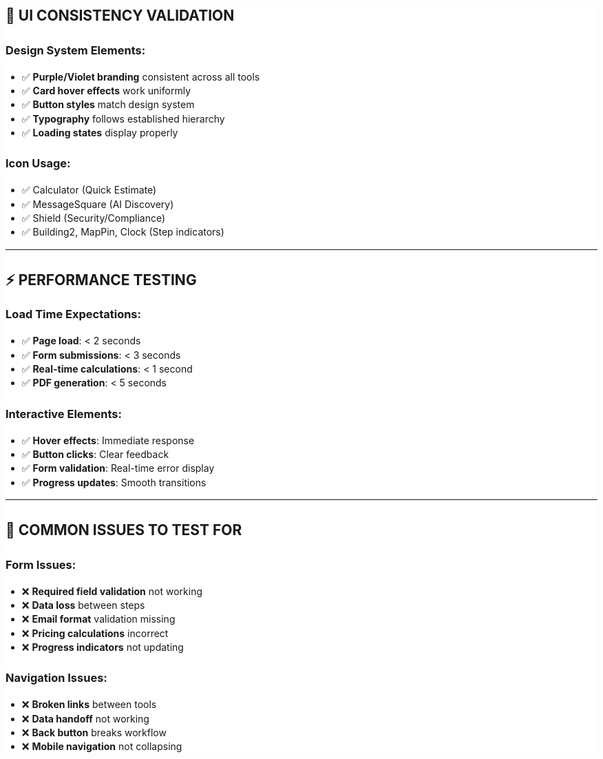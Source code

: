 
## 🎨 **UI CONSISTENCY VALIDATION**

### **Design System Elements**:
- ✅ **Purple/Violet branding** consistent across all tools
- ✅ **Card hover effects** work uniformly
- ✅ **Button styles** match design system
- ✅ **Typography** follows established hierarchy
- ✅ **Loading states** display properly

### **Icon Usage**:
- ✅ Calculator (Quick Estimate)
- ✅ MessageSquare (AI Discovery)
- ✅ Shield (Security/Compliance)
- ✅ Building2, MapPin, Clock (Step indicators)

---

## ⚡ **PERFORMANCE TESTING**

### **Load Time Expectations**:
- ✅ **Page load**: < 2 seconds
- ✅ **Form submissions**: < 3 seconds
- ✅ **Real-time calculations**: < 1 second
- ✅ **PDF generation**: < 5 seconds

### **Interactive Elements**:
- ✅ **Hover effects**: Immediate response
- ✅ **Button clicks**: Clear feedback
- ✅ **Form validation**: Real-time error display
- ✅ **Progress updates**: Smooth transitions

---

## 🐛 **COMMON ISSUES TO TEST FOR**

### **Form Issues**:
- ❌ **Required field validation** not working
- ❌ **Data loss** between steps
- ❌ **Email format** validation missing
- ❌ **Pricing calculations** incorrect
- ❌ **Progress indicators** not updating

### **Navigation Issues**:
- ❌ **Broken links** between tools
- ❌ **Data handoff** not working
- ❌ **Back button** breaks workflow
- ❌ **Mobile navigation** not collapsing
